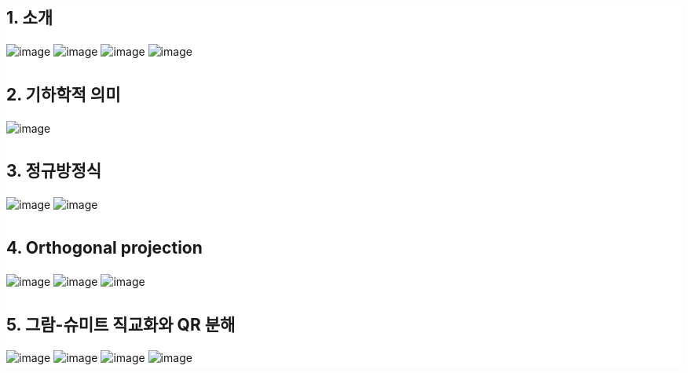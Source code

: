 ## 1. 소개
<img width="1021" alt="image" src="https://github.com/user-attachments/assets/96c4ecf4-4de2-4d8c-8b06-365b7a0684cf" />  
  
<img width="1018" alt="image" src="https://github.com/user-attachments/assets/53d07ffa-d07a-49e9-aa47-94dc77241df6" />  

<img width="1053" alt="image" src="https://github.com/user-attachments/assets/3b4c0cfc-82de-48c1-9ca3-e3afd15f4cd6" />  

<img width="1139" alt="image" src="https://github.com/user-attachments/assets/88eb5b43-fb37-4302-9fb3-a5d4854c8344" />  


## 2. 기하학적 의미
<img width="499" alt="image" src="https://github.com/user-attachments/assets/30460daf-4da7-47cd-a68d-c81dfaf3492f" />  


## 3. 정규방정식
<img width="570" alt="image" src="https://github.com/user-attachments/assets/62711171-0e86-4161-8165-3a9093e3941a" />  

<img width="1102" alt="image" src="https://github.com/user-attachments/assets/3e281f79-6bc2-49fb-a106-0676882e834f" />  


## 4. Orthogonal projection
<img width="606" alt="image" src="https://github.com/user-attachments/assets/afdf30b5-d777-4f41-bef5-786fda925d70" />  

<img width="505" alt="image" src="https://github.com/user-attachments/assets/fbb6564b-bb46-4b93-8ebc-6dd354b8f4f0" />  

<img width="1031" alt="image" src="https://github.com/user-attachments/assets/abc3d482-449f-40f1-a470-81d9bed562da" />  


## 5. 그람-슈미트 직교화와 QR 분해
<img width="483" alt="image" src="https://github.com/user-attachments/assets/2881ae5d-b299-41d0-b850-a624f32f673b" />  

<img width="548" alt="image" src="https://github.com/user-attachments/assets/5c015e44-bd43-4203-9fe0-c99b85dac768" />  

<img width="1077" alt="image" src="https://github.com/user-attachments/assets/dbb9b11b-8041-414c-afe5-af3633fb38de" />  

<img width="500" alt="image" src="https://github.com/user-attachments/assets/12bfe9ec-69dc-4609-8428-6e1585ca87a4" />  



